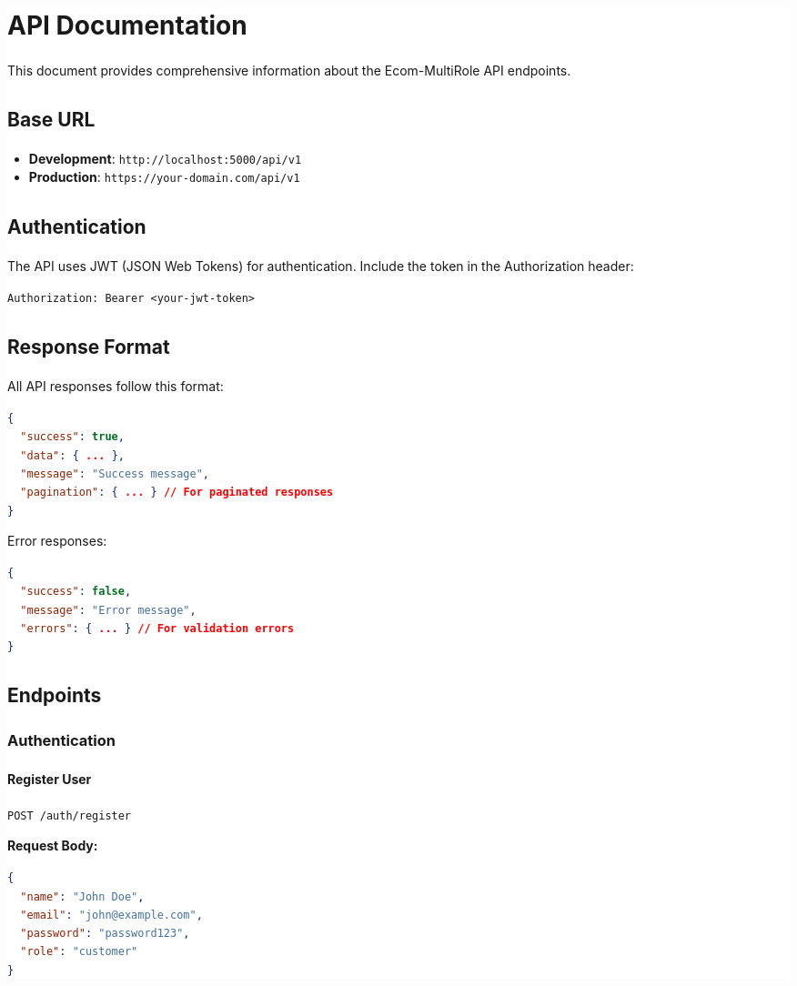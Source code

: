 # API Documentation

This document provides comprehensive information about the Ecom-MultiRole API endpoints.

## Base URL

- **Development**: `http://localhost:5000/api/v1`
- **Production**: `https://your-domain.com/api/v1`

## Authentication

The API uses JWT (JSON Web Tokens) for authentication. Include the token in the Authorization header:

```
Authorization: Bearer <your-jwt-token>
```

## Response Format

All API responses follow this format:

```json
{
  "success": true,
  "data": { ... },
  "message": "Success message",
  "pagination": { ... } // For paginated responses
}
```

Error responses:

```json
{
  "success": false,
  "message": "Error message",
  "errors": { ... } // For validation errors
}
```

## Endpoints

### Authentication

#### Register User
```http
POST /auth/register
```

**Request Body:**
```json
{
  "name": "John Doe",
  "email": "john@example.com",
  "password": "password123",
  "role": "customer"
}
```
